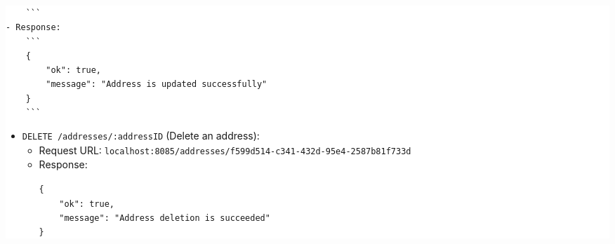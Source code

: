         ```
    - Response:
        ```
        {
            "ok": true,
            "message": "Address is updated successfully"
        }
        ```
- `DELETE /addresses/:addressID` (Delete an address):
    - Request URL: `localhost:8085/addresses/f599d514-c341-432d-95e4-2587b81f733d`
    - Response:
        ```
        {
            "ok": true,
            "message": "Address deletion is succeeded"
        }
        ```
